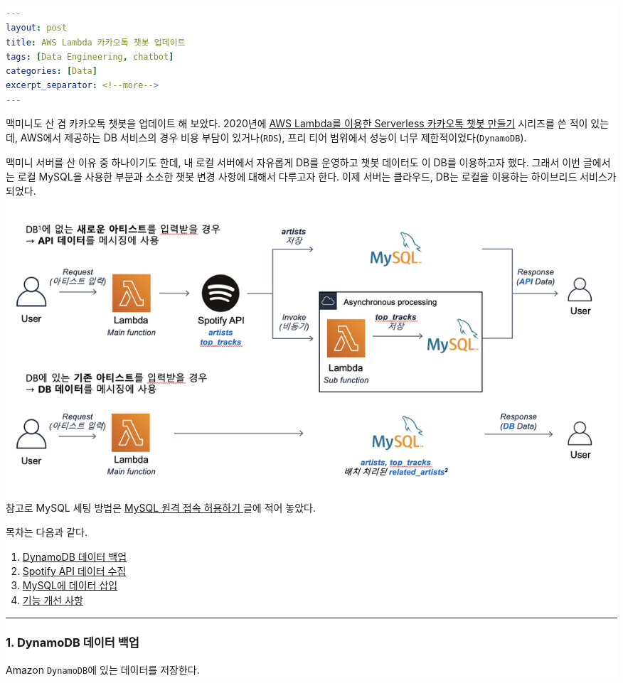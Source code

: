 ```yaml
---
layout: post
title: AWS Lambda 카카오톡 챗봇 업데이트
tags: [Data Engineering, chatbot]
categories: [Data]
excerpt_separator: <!--more-->
---
```

맥미니도 산 겸 카카오톡 챗봇을 업데이트 해 보았다. 2020년에 [AWS Lambda를 이용한 Serverless 카카오톡 챗봇 만들기](https://sulmasulma.github.io/data/2020/06/03/kakaotalk-chatbot.html) 시리즈를 쓴 적이 있는데, AWS에서 제공하는 DB 서비스의 경우 비용 부담이 있거나(`RDS`), 프리 티어 범위에서 성능이 너무 제한적이었다(`DynamoDB`).

맥미니 서버를 산 이유 중 하나이기도 한데, 내 로컬 서버에서 자유롭게 DB를 운영하고 챗봇 데이터도 이 DB를 이용하고자 했다. 그래서 이번 글에서는 로컬 MySQL을 사용한 부분과 소소한 챗봇 변경 사항에 대해서 다루고자 한다. 이제 서버는 클라우드, DB는 로컬을 이용하는 하이브리드 서비스가 되었다.

![architecture](/assets/20230115-1-architecture.png)

참고로 MySQL 세팅 방법은 [MySQL 원격 접속 허용하기
](https://sulmasulma.github.io/etc/2022/11/20/remote-mysql.html) 글에 적어 놓았다.

목차는 다음과 같다.

1. [DynamoDB 데이터 백업](#1-dynamodb-데이터-백업)
2. [Spotify API 데이터 수집](#2-spotify-api-데이터-수집)
3. [MySQL에 데이터 삽입](#3-mysql에-데이터-삽입)
4. [기능 개선 사항](#4-기능-개선-사항)

---

### 1. DynamoDB 데이터 백업

Amazon `DynamoDB`에 있는 데이터를 저장한다.
